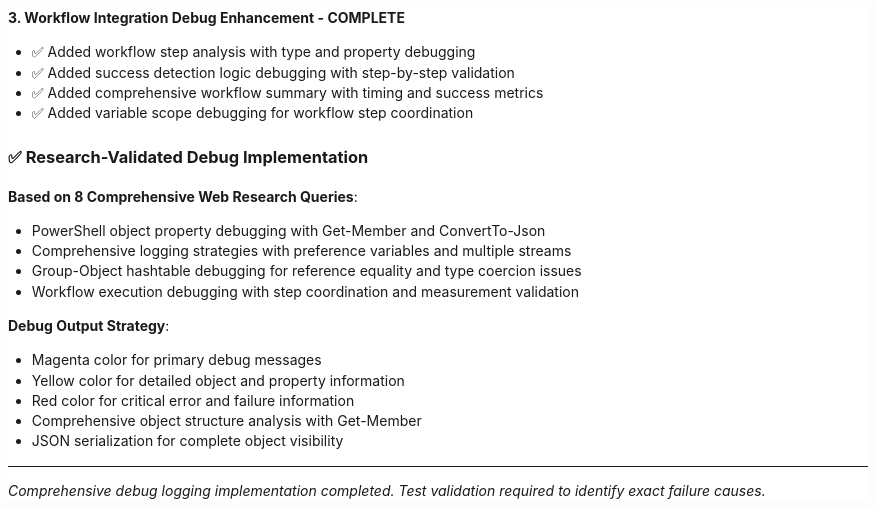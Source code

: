 **3. Workflow Integration Debug Enhancement - COMPLETE**
- ✅ Added workflow step analysis with type and property debugging
- ✅ Added success detection logic debugging with step-by-step validation
- ✅ Added comprehensive workflow summary with timing and success metrics
- ✅ Added variable scope debugging for workflow step coordination

### ✅ **Research-Validated Debug Implementation**

**Based on 8 Comprehensive Web Research Queries**:
- PowerShell object property debugging with Get-Member and ConvertTo-Json
- Comprehensive logging strategies with preference variables and multiple streams
- Group-Object hashtable debugging for reference equality and type coercion issues
- Workflow execution debugging with step coordination and measurement validation

**Debug Output Strategy**:
- Magenta color for primary debug messages
- Yellow color for detailed object and property information
- Red color for critical error and failure information
- Comprehensive object structure analysis with Get-Member
- JSON serialization for complete object visibility

---

*Comprehensive debug logging implementation completed. Test validation required to identify exact failure causes.*